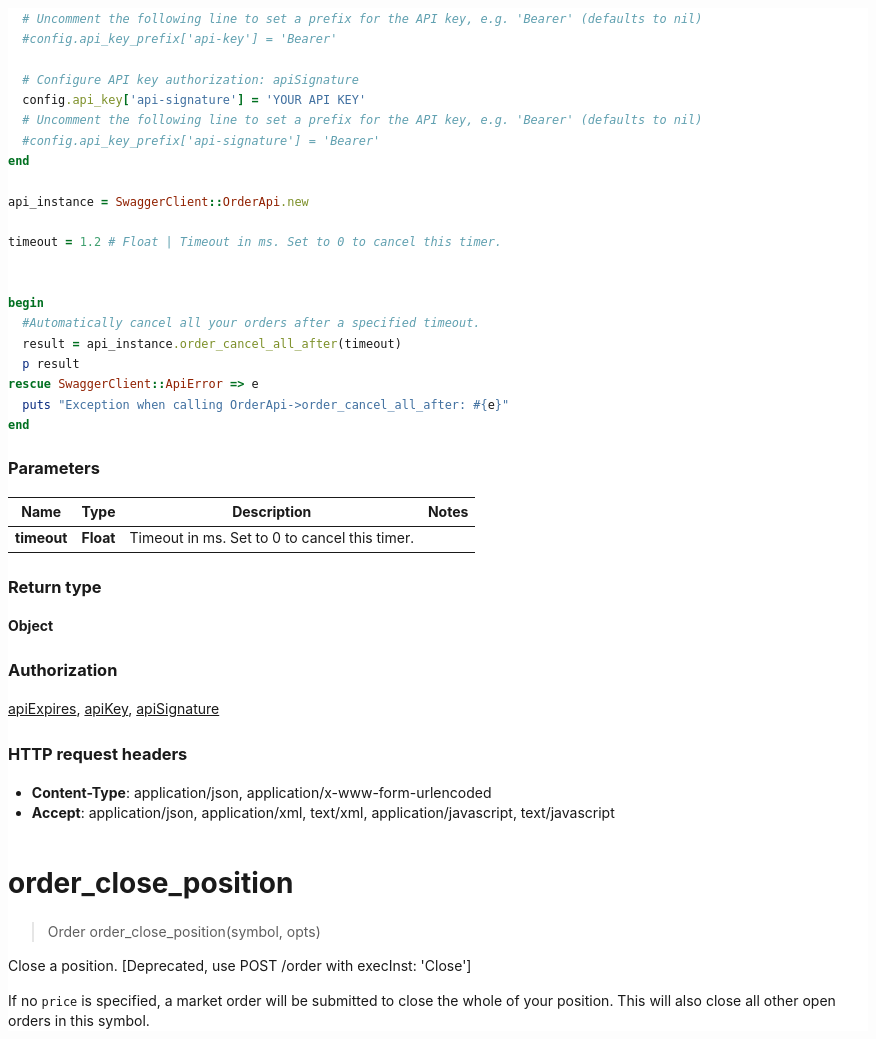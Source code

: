 ```ruby
  # Uncomment the following line to set a prefix for the API key, e.g. 'Bearer' (defaults to nil)
  #config.api_key_prefix['api-key'] = 'Bearer'

  # Configure API key authorization: apiSignature
  config.api_key['api-signature'] = 'YOUR API KEY'
  # Uncomment the following line to set a prefix for the API key, e.g. 'Bearer' (defaults to nil)
  #config.api_key_prefix['api-signature'] = 'Bearer'
end

api_instance = SwaggerClient::OrderApi.new

timeout = 1.2 # Float | Timeout in ms. Set to 0 to cancel this timer. 


begin
  #Automatically cancel all your orders after a specified timeout.
  result = api_instance.order_cancel_all_after(timeout)
  p result
rescue SwaggerClient::ApiError => e
  puts "Exception when calling OrderApi->order_cancel_all_after: #{e}"
end
```

### Parameters

Name | Type | Description  | Notes
------------- | ------------- | ------------- | -------------
 **timeout** | **Float**| Timeout in ms. Set to 0 to cancel this timer.  | 

### Return type

**Object**

### Authorization

[apiExpires](../README.md#apiExpires), [apiKey](../README.md#apiKey), [apiSignature](../README.md#apiSignature)

### HTTP request headers

 - **Content-Type**: application/json, application/x-www-form-urlencoded
 - **Accept**: application/json, application/xml, text/xml, application/javascript, text/javascript



# **order_close_position**
> Order order_close_position(symbol, opts)

Close a position. [Deprecated, use POST /order with execInst: 'Close']

If no `price` is specified, a market order will be submitted to close the whole of your position. This will also close all other open orders in this symbol.
